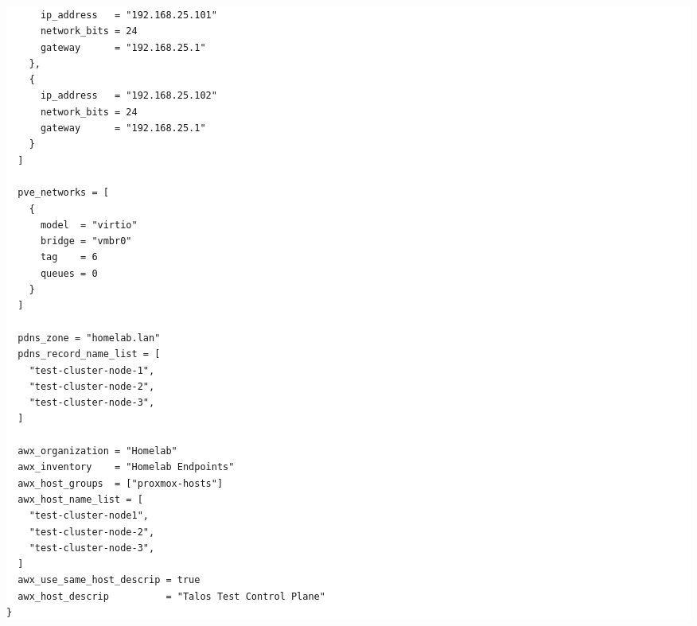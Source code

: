 ```hcl
      ip_address   = "192.168.25.101"
      network_bits = 24
      gateway      = "192.168.25.1"
    },
    {
      ip_address   = "192.168.25.102"
      network_bits = 24
      gateway      = "192.168.25.1"
    }
  ]

  pve_networks = [
    {
      model  = "virtio"
      bridge = "vmbr0"
      tag    = 6
      queues = 0
    }
  ]

  pdns_zone = "homelab.lan"
  pdns_record_name_list = [
    "test-cluster-node-1",
    "test-cluster-node-2",
    "test-cluster-node-3",
  ]

  awx_organization = "Homelab"
  awx_inventory    = "Homelab Endpoints"
  awx_host_groups  = ["proxmox-hosts"]
  awx_host_name_list = [
    "test-cluster-node1",
    "test-cluster-node-2",
    "test-cluster-node-3",
  ]
  awx_use_same_host_descrip = true
  awx_host_descrip          = "Talos Test Control Plane"
}
```
